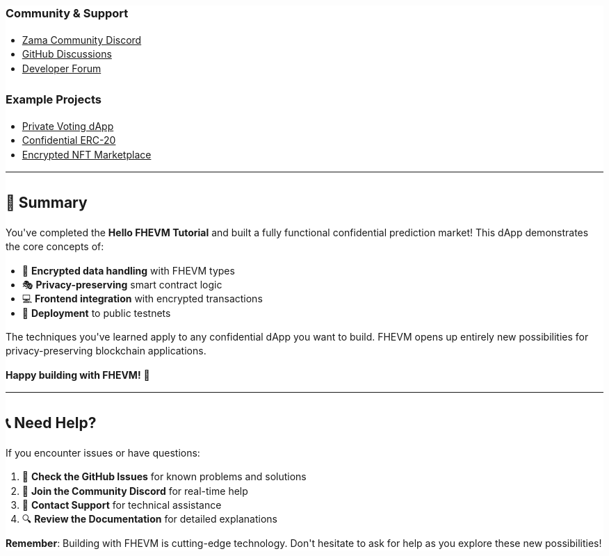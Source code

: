 ### Community & Support
- [Zama Community Discord](https://discord.gg/zama)
- [GitHub Discussions](https://github.com/zama-ai/fhevm/discussions)
- [Developer Forum](https://community.zama.ai)

### Example Projects
- [Private Voting dApp](https://github.com/zama-ai/fhevm-voting)
- [Confidential ERC-20](https://github.com/zama-ai/fhevm-erc20)
- [Encrypted NFT Marketplace](https://github.com/zama-ai/fhevm-nft)

---

## 🎯 Summary

You've completed the **Hello FHEVM Tutorial** and built a fully functional confidential prediction market! This dApp demonstrates the core concepts of:

- 🔐 **Encrypted data handling** with FHEVM types
- 🎭 **Privacy-preserving** smart contract logic
- 💻 **Frontend integration** with encrypted transactions
- 🚀 **Deployment** to public testnets

The techniques you've learned apply to any confidential dApp you want to build. FHEVM opens up entirely new possibilities for privacy-preserving blockchain applications.

**Happy building with FHEVM!** 🎉

---

## 📞 Need Help?

If you encounter issues or have questions:

1. 🐛 **Check the GitHub Issues** for known problems and solutions
2. 💬 **Join the Community Discord** for real-time help
3. 📧 **Contact Support** for technical assistance
4. 🔍 **Review the Documentation** for detailed explanations

**Remember**: Building with FHEVM is cutting-edge technology. Don't hesitate to ask for help as you explore these new possibilities!